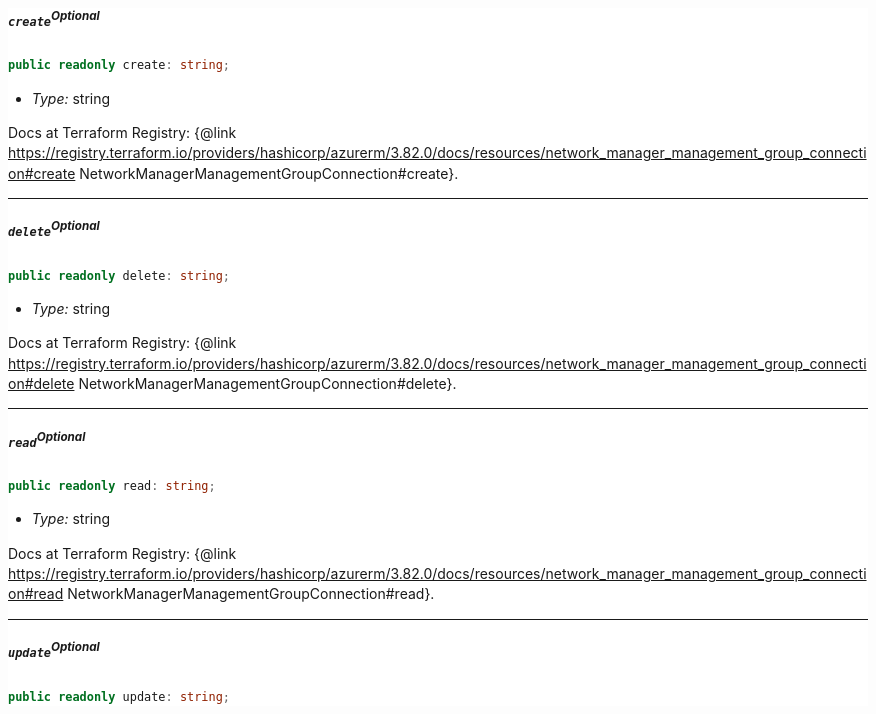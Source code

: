 ##### `create`<sup>Optional</sup> <a name="create" id="@cdktf/provider-azurerm.networkManagerManagementGroupConnection.NetworkManagerManagementGroupConnectionTimeouts.property.create"></a>

```typescript
public readonly create: string;
```

- *Type:* string

Docs at Terraform Registry: {@link https://registry.terraform.io/providers/hashicorp/azurerm/3.82.0/docs/resources/network_manager_management_group_connection#create NetworkManagerManagementGroupConnection#create}.

---

##### `delete`<sup>Optional</sup> <a name="delete" id="@cdktf/provider-azurerm.networkManagerManagementGroupConnection.NetworkManagerManagementGroupConnectionTimeouts.property.delete"></a>

```typescript
public readonly delete: string;
```

- *Type:* string

Docs at Terraform Registry: {@link https://registry.terraform.io/providers/hashicorp/azurerm/3.82.0/docs/resources/network_manager_management_group_connection#delete NetworkManagerManagementGroupConnection#delete}.

---

##### `read`<sup>Optional</sup> <a name="read" id="@cdktf/provider-azurerm.networkManagerManagementGroupConnection.NetworkManagerManagementGroupConnectionTimeouts.property.read"></a>

```typescript
public readonly read: string;
```

- *Type:* string

Docs at Terraform Registry: {@link https://registry.terraform.io/providers/hashicorp/azurerm/3.82.0/docs/resources/network_manager_management_group_connection#read NetworkManagerManagementGroupConnection#read}.

---

##### `update`<sup>Optional</sup> <a name="update" id="@cdktf/provider-azurerm.networkManagerManagementGroupConnection.NetworkManagerManagementGroupConnectionTimeouts.property.update"></a>

```typescript
public readonly update: string;
```
